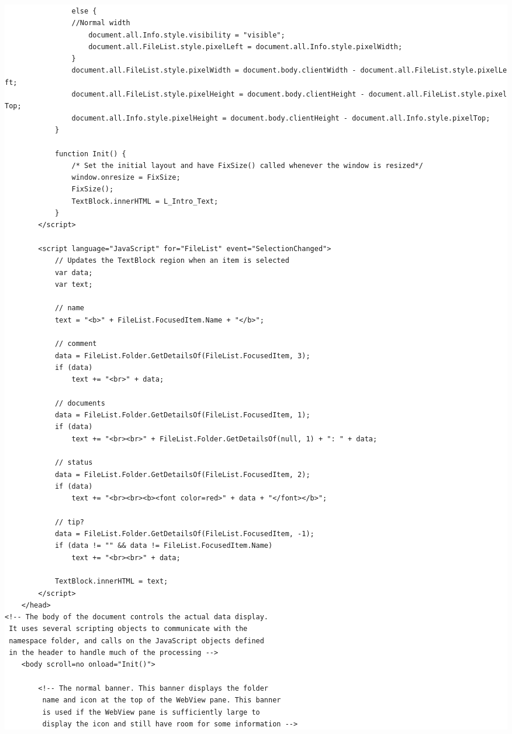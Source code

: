 ```
                else {
                //Normal width
                    document.all.Info.style.visibility = "visible";
                    document.all.FileList.style.pixelLeft = document.all.Info.style.pixelWidth;
                }
                document.all.FileList.style.pixelWidth = document.body.clientWidth - document.all.FileList.style.pixelLeft;
                document.all.FileList.style.pixelHeight = document.body.clientHeight - document.all.FileList.style.pixelTop;
                document.all.Info.style.pixelHeight = document.body.clientHeight - document.all.Info.style.pixelTop;
            }

            function Init() {
                /* Set the initial layout and have FixSize() called whenever the window is resized*/
                window.onresize = FixSize;
                FixSize();
                TextBlock.innerHTML = L_Intro_Text;
            }
        </script>

        <script language="JavaScript" for="FileList" event="SelectionChanged">
            // Updates the TextBlock region when an item is selected
            var data;
            var text;

            // name
            text = "<b>" + FileList.FocusedItem.Name + "</b>";

            // comment
            data = FileList.Folder.GetDetailsOf(FileList.FocusedItem, 3);
            if (data)
                text += "<br>" + data;

            // documents
            data = FileList.Folder.GetDetailsOf(FileList.FocusedItem, 1);
            if (data)
                text += "<br><br>" + FileList.Folder.GetDetailsOf(null, 1) + ": " + data;

            // status
            data = FileList.Folder.GetDetailsOf(FileList.FocusedItem, 2);
            if (data)
                text += "<br><br><b><font color=red>" + data + "</font></b>";

            // tip?
            data = FileList.Folder.GetDetailsOf(FileList.FocusedItem, -1);
            if (data != "" && data != FileList.FocusedItem.Name)
                text += "<br><br>" + data;

            TextBlock.innerHTML = text;
        </script>
    </head>
<!-- The body of the document controls the actual data display.
 It uses several scripting objects to communicate with the
 namespace folder, and calls on the JavaScript objects defined
 in the header to handle much of the processing -->
    <body scroll=no onload="Init()">

        <!-- The normal banner. This banner displays the folder
         name and icon at the top of the WebView pane. This banner
         is used if the WebView pane is sufficiently large to
         display the icon and still have room for some information -->
```